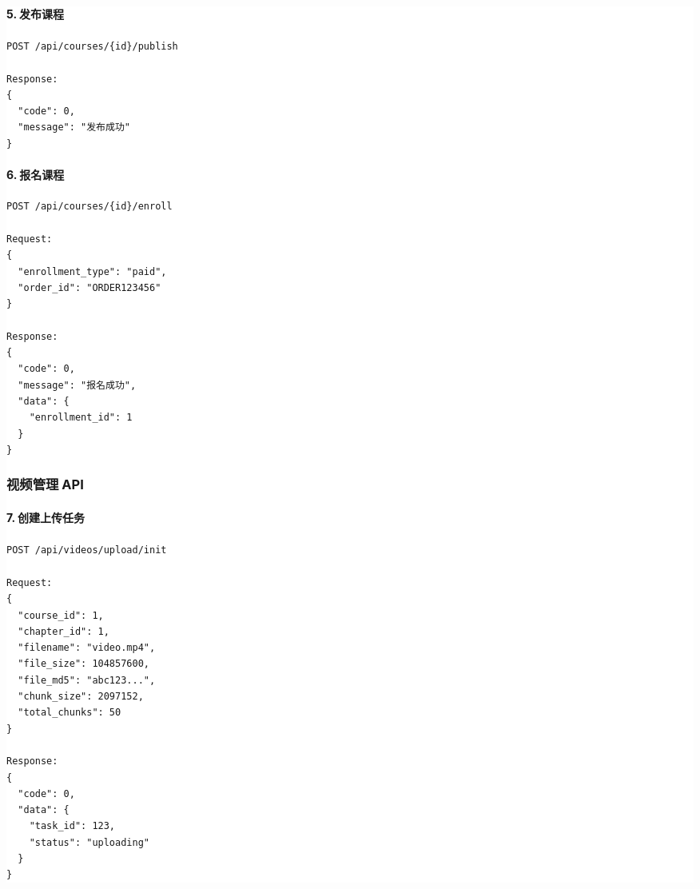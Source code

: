 #### 5. 发布课程
```
POST /api/courses/{id}/publish

Response:
{
  "code": 0,
  "message": "发布成功"
}
```

#### 6. 报名课程
```
POST /api/courses/{id}/enroll

Request:
{
  "enrollment_type": "paid",
  "order_id": "ORDER123456"
}

Response:
{
  "code": 0,
  "message": "报名成功",
  "data": {
    "enrollment_id": 1
  }
}
```

### 视频管理 API

#### 7. 创建上传任务
```
POST /api/videos/upload/init

Request:
{
  "course_id": 1,
  "chapter_id": 1,
  "filename": "video.mp4",
  "file_size": 104857600,
  "file_md5": "abc123...",
  "chunk_size": 2097152,
  "total_chunks": 50
}

Response:
{
  "code": 0,
  "data": {
    "task_id": 123,
    "status": "uploading"
  }
}
```
